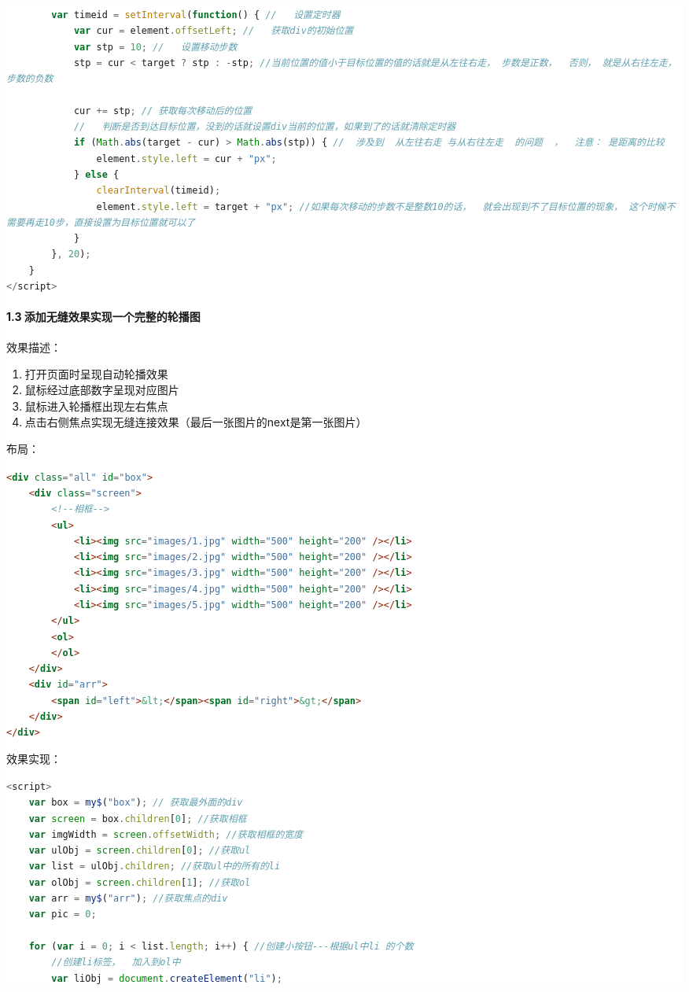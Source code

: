 ```javascript
        var timeid = setInterval(function() { //   设置定时器
            var cur = element.offsetLeft; //   获取div的初始位置
            var stp = 10; //   设置移动步数
            stp = cur < target ? stp : -stp; //当前位置的值小于目标位置的值的话就是从左往右走， 步数是正数，  否则， 就是从右往左走，  步数的负数
            
            cur += stp; // 获取每次移动后的位置
            //   判断是否到达目标位置，没到的话就设置div当前的位置，如果到了的话就清除定时器
            if (Math.abs(target - cur) > Math.abs(stp)) { //  涉及到  从左往右走 与从右往左走  的问题  ，  注意： 是距离的比较
                element.style.left = cur + "px";
            } else {
                clearInterval(timeid);
                element.style.left = target + "px"; //如果每次移动的步数不是整数10的话，  就会出现到不了目标位置的现象， 这个时候不需要再走10步，直接设置为目标位置就可以了
            }
        }, 20);
    }
</script>
```

#### 1.3 添加无缝效果实现一个完整的轮播图

效果描述：

1. 打开页面时呈现自动轮播效果
2. 鼠标经过底部数字呈现对应图片
3. 鼠标进入轮播框出现左右焦点
4. 点击右侧焦点实现无缝连接效果（最后一张图片的next是第一张图片）

布局：

```html
<div class="all" id="box">
    <div class="screen">
        <!--相框-->
        <ul>
            <li><img src="images/1.jpg" width="500" height="200" /></li>
            <li><img src="images/2.jpg" width="500" height="200" /></li>
            <li><img src="images/3.jpg" width="500" height="200" /></li>
            <li><img src="images/4.jpg" width="500" height="200" /></li>
            <li><img src="images/5.jpg" width="500" height="200" /></li>
        </ul>
        <ol>
        </ol>
    </div>
    <div id="arr">
        <span id="left">&lt;</span><span id="right">&gt;</span>
    </div>
</div>
```

效果实现：

```javascript
<script>
    var box = my$("box"); // 获取最外面的div
    var screen = box.children[0]; //获取相框
    var imgWidth = screen.offsetWidth; //获取相框的宽度
    var ulObj = screen.children[0]; //获取ul
    var list = ulObj.children; //获取ul中的所有的li
    var olObj = screen.children[1]; //获取ol
    var arr = my$("arr"); //获取焦点的div
    var pic = 0;

    for (var i = 0; i < list.length; i++) { //创建小按钮---根据ul中li 的个数
        //创建li标签，  加入到ol中
        var liObj = document.createElement("li");
```